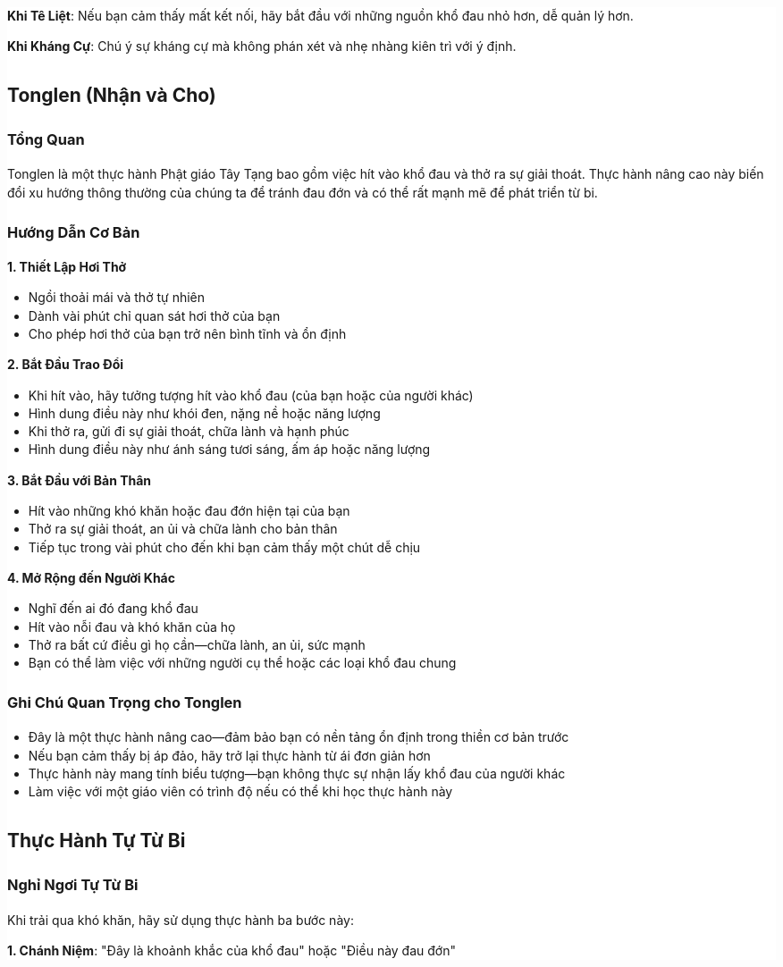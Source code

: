 **Khi Tê Liệt**: Nếu bạn cảm thấy mất kết nối, hãy bắt đầu với những nguồn khổ đau nhỏ hơn, dễ quản lý hơn.

**Khi Kháng Cự**: Chú ý sự kháng cự mà không phán xét và nhẹ nhàng kiên trì với ý định.

## Tonglen (Nhận và Cho)

### Tổng Quan

Tonglen là một thực hành Phật giáo Tây Tạng bao gồm việc hít vào khổ đau và thở ra sự giải thoát. Thực hành nâng cao này biến đổi xu hướng thông thường của chúng ta để tránh đau đớn và có thể rất mạnh mẽ để phát triển từ bi.

### Hướng Dẫn Cơ Bản

**1. Thiết Lập Hơi Thở**

- Ngồi thoải mái và thở tự nhiên
- Dành vài phút chỉ quan sát hơi thở của bạn
- Cho phép hơi thở của bạn trở nên bình tĩnh và ổn định

**2. Bắt Đầu Trao Đổi**

- Khi hít vào, hãy tưởng tượng hít vào khổ đau (của bạn hoặc của người khác)
- Hình dung điều này như khói đen, nặng nề hoặc năng lượng
- Khi thở ra, gửi đi sự giải thoát, chữa lành và hạnh phúc
- Hình dung điều này như ánh sáng tươi sáng, ấm áp hoặc năng lượng

**3. Bắt Đầu với Bản Thân**

- Hít vào những khó khăn hoặc đau đớn hiện tại của bạn
- Thở ra sự giải thoát, an ủi và chữa lành cho bản thân
- Tiếp tục trong vài phút cho đến khi bạn cảm thấy một chút dễ chịu

**4. Mở Rộng đến Người Khác**

- Nghĩ đến ai đó đang khổ đau
- Hít vào nỗi đau và khó khăn của họ
- Thở ra bất cứ điều gì họ cần—chữa lành, an ủi, sức mạnh
- Bạn có thể làm việc với những người cụ thể hoặc các loại khổ đau chung

### Ghi Chú Quan Trọng cho Tonglen

- Đây là một thực hành nâng cao—đảm bảo bạn có nền tảng ổn định trong thiền cơ bản trước
- Nếu bạn cảm thấy bị áp đảo, hãy trở lại thực hành từ ái đơn giản hơn
- Thực hành này mang tính biểu tượng—bạn không thực sự nhận lấy khổ đau của người khác
- Làm việc với một giáo viên có trình độ nếu có thể khi học thực hành này

## Thực Hành Tự Từ Bi

### Nghỉ Ngơi Tự Từ Bi

Khi trải qua khó khăn, hãy sử dụng thực hành ba bước này:

**1. Chánh Niệm**: "Đây là khoảnh khắc của khổ đau" hoặc "Điều này đau đớn"
